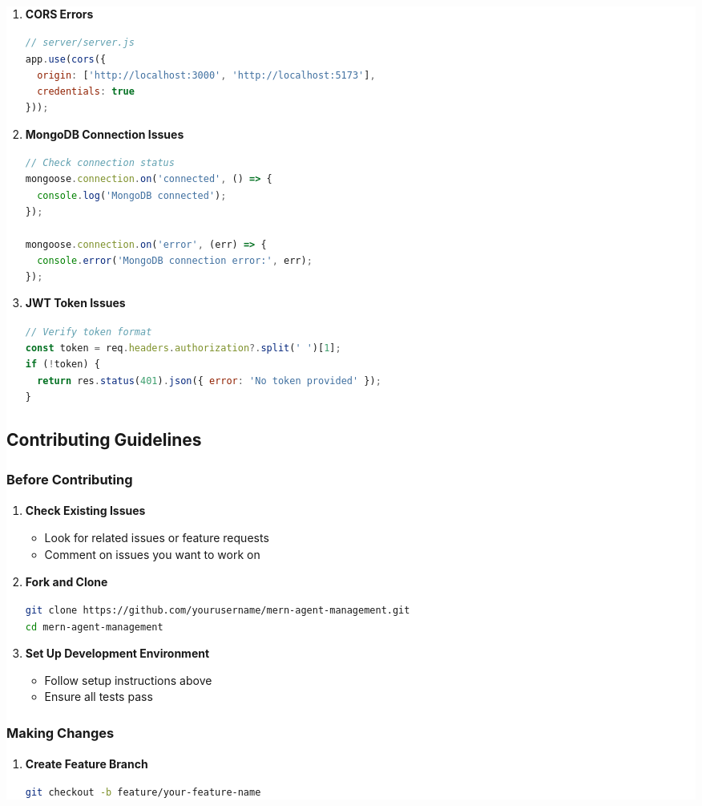 1. **CORS Errors**
   ```javascript
   // server/server.js
   app.use(cors({
     origin: ['http://localhost:3000', 'http://localhost:5173'],
     credentials: true
   }));
   ```

2. **MongoDB Connection Issues**
   ```javascript
   // Check connection status
   mongoose.connection.on('connected', () => {
     console.log('MongoDB connected');
   });
   
   mongoose.connection.on('error', (err) => {
     console.error('MongoDB connection error:', err);
   });
   ```

3. **JWT Token Issues**
   ```javascript
   // Verify token format
   const token = req.headers.authorization?.split(' ')[1];
   if (!token) {
     return res.status(401).json({ error: 'No token provided' });
   }
   ```

## Contributing Guidelines

### Before Contributing

1. **Check Existing Issues**
   - Look for related issues or feature requests
   - Comment on issues you want to work on

2. **Fork and Clone**
   ```bash
   git clone https://github.com/yourusername/mern-agent-management.git
   cd mern-agent-management
   ```

3. **Set Up Development Environment**
   - Follow setup instructions above
   - Ensure all tests pass

### Making Changes

1. **Create Feature Branch**
   ```bash
   git checkout -b feature/your-feature-name
   ```
